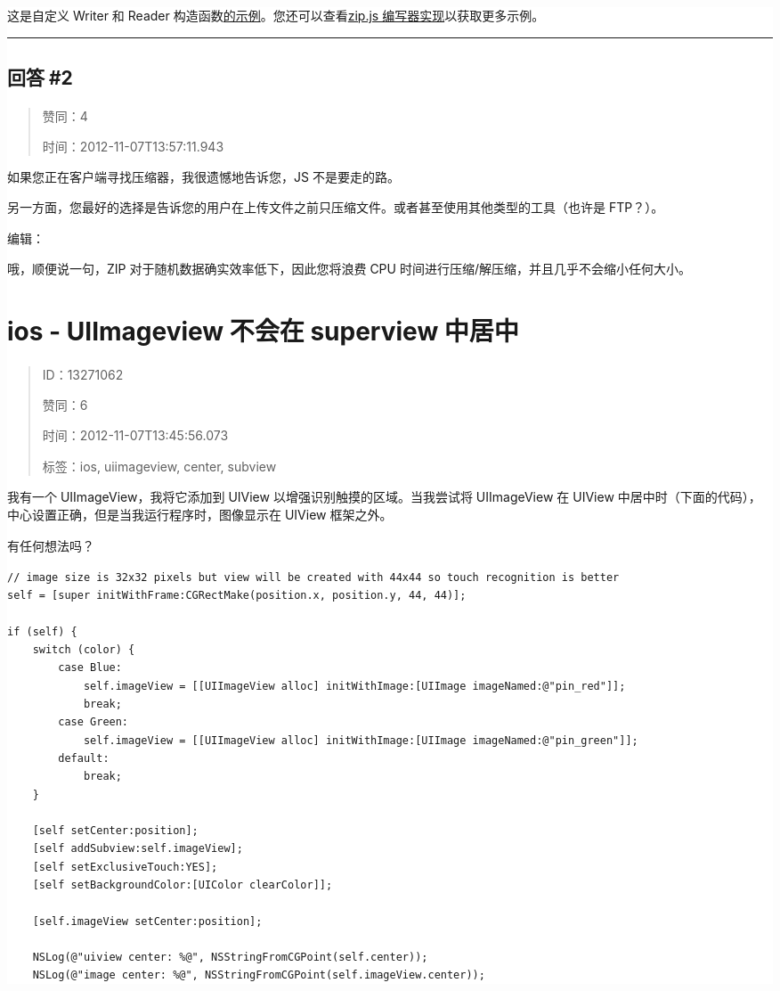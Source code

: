 这是自定义 Writer 和 Reader 构造函数[的示例](https://github.com/gildas-lormeau/zip.js/issues/21#issuecomment-9889885)。您还可以查看[zip.js 编写器实现](https://github.com/gildas-lormeau/zip.js/blob/f4b6ffbe0b1a503730e9a5b20eda287812b9df87/WebContent/zip.js#L279-401)以获取更多示例。

* * *

## 回答 #2

> 赞同：4
> 
> 时间：2012-11-07T13:57:11.943

如果您正在客户端寻找压缩器，我很遗憾地告诉您，JS 不是要走的路。

另一方面，您最好的选择是告诉您的用户在上传文件之前只压缩文件。或者甚至使用其他类型的工具（也许是 FTP？）。

编辑：

哦，顺便说一句，ZIP 对于随机数据确实效率低下，因此您将浪费 CPU 时间进行压缩/解压缩，并且几乎不会缩小任何大小。

# ios - UIImageview 不会在 superview 中居中

> ID：13271062
> 
> 赞同：6
> 
> 时间：2012-11-07T13:45:56.073
> 
> 标签：ios, uiimageview, center, subview

我有一个 UIImageView，我将它添加到 UIView 以增强识别触摸的区域。当我尝试将 UIImageView 在 UIView 中居中时（下面的代码），中心设置正确，但是当我运行程序时，图像显示在 UIView 框架之外。

有任何想法吗？

```
// image size is 32x32 pixels but view will be created with 44x44 so touch recognition is better
self = [super initWithFrame:CGRectMake(position.x, position.y, 44, 44)];

if (self) {
    switch (color) {
        case Blue:
            self.imageView = [[UIImageView alloc] initWithImage:[UIImage imageNamed:@"pin_red"]];
            break;
        case Green:
            self.imageView = [[UIImageView alloc] initWithImage:[UIImage imageNamed:@"pin_green"]];
        default:
            break;
    }

    [self setCenter:position];
    [self addSubview:self.imageView];
    [self setExclusiveTouch:YES];        
    [self setBackgroundColor:[UIColor clearColor]];

    [self.imageView setCenter:position];

    NSLog(@"uiview center: %@", NSStringFromCGPoint(self.center));
    NSLog(@"image center: %@", NSStringFromCGPoint(self.imageView.center)); 
```
